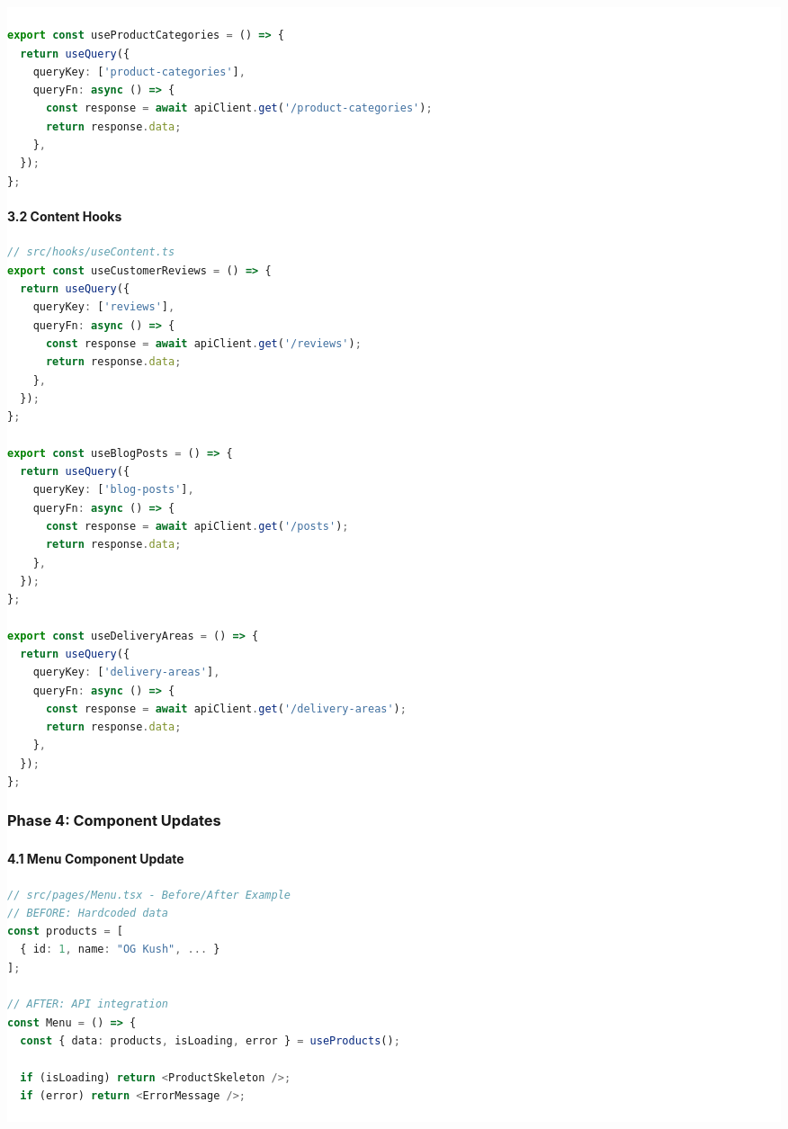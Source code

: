 ```typescript

export const useProductCategories = () => {
  return useQuery({
    queryKey: ['product-categories'],
    queryFn: async () => {
      const response = await apiClient.get('/product-categories');
      return response.data;
    },
  });
};
```

#### 3.2 Content Hooks
```typescript
// src/hooks/useContent.ts
export const useCustomerReviews = () => {
  return useQuery({
    queryKey: ['reviews'],
    queryFn: async () => {
      const response = await apiClient.get('/reviews');
      return response.data;
    },
  });
};

export const useBlogPosts = () => {
  return useQuery({
    queryKey: ['blog-posts'],
    queryFn: async () => {
      const response = await apiClient.get('/posts');
      return response.data;
    },
  });
};

export const useDeliveryAreas = () => {
  return useQuery({
    queryKey: ['delivery-areas'],
    queryFn: async () => {
      const response = await apiClient.get('/delivery-areas');
      return response.data;
    },
  });
};
```

### Phase 4: Component Updates

#### 4.1 Menu Component Update
```typescript
// src/pages/Menu.tsx - Before/After Example
// BEFORE: Hardcoded data
const products = [
  { id: 1, name: "OG Kush", ... }
];

// AFTER: API integration
const Menu = () => {
  const { data: products, isLoading, error } = useProducts();
  
  if (isLoading) return <ProductSkeleton />;
  if (error) return <ErrorMessage />;
  
```